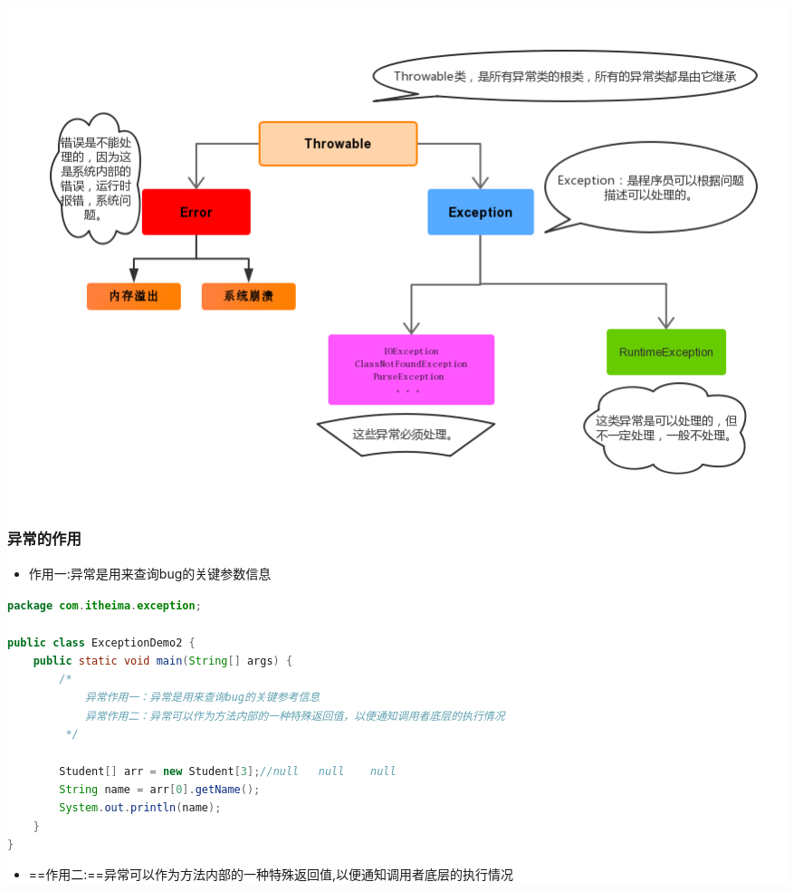  ![](imgs\异常的分类.png)

### 异常的作用

- 作用一:异常是用来查询bug的关键参数信息

```java
package com.itheima.exception;

public class ExceptionDemo2 {
    public static void main(String[] args) {
        /*
            异常作用一：异常是用来查询bug的关键参考信息
            异常作用二：异常可以作为方法内部的一种特殊返回值，以便通知调用者底层的执行情况
         */

        Student[] arr = new Student[3];//null   null    null
        String name = arr[0].getName();
        System.out.println(name);
    }
}

```

- ==作用二:==异常可以作为方法内部的一种特殊返回值,以便通知调用者底层的执行情况
